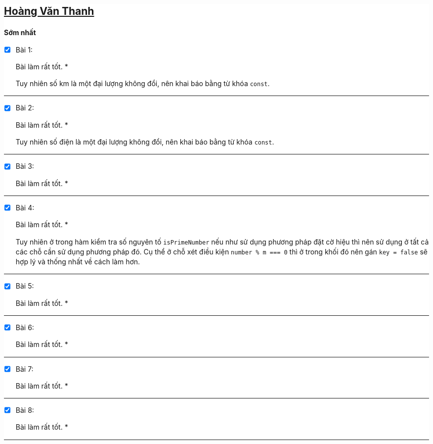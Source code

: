 ## [Hoàng Văn Thanh](https://github.com/YanShu92/F8-Fullstack-K4/tree/main/Day_16)

**Sớm nhất**

- [x] Bài 1:

  Bài làm rất tốt. \*

  Tuy nhiên số km là một đại lượng không đổi, nên khai báo bằng từ khóa `const`.

---

- [x] Bài 2:

  Bài làm rất tốt. \*

  Tuy nhiên số điện là một đại lượng không đổi, nên khai báo bằng từ khóa `const`.

---

- [x] Bài 3:

  Bài làm rất tốt. \*

---

- [x] Bài 4:

  Bài làm rất tốt. \*

  Tuy nhiên ở trong hàm kiểm tra số nguyên tố `isPrimeNumber` nếu như sử dụng phương pháp đặt cờ hiệu thì nên sử dụng ở tất cả các chỗ cần sử dụng phương pháp đó. Cụ thể ở chỗ xét điều kiện `number % m === 0` thì ở trong khối đó nên gán `key = false` sẽ hợp lý và thống nhất về cách làm hơn.

---

- [x] Bài 5:

  Bài làm rất tốt. \*

---

- [x] Bài 6:

  Bài làm rất tốt. \*

---

- [x] Bài 7:

  Bài làm rất tốt. \*

---

- [x] Bài 8:

  Bài làm rất tốt. \*

---
